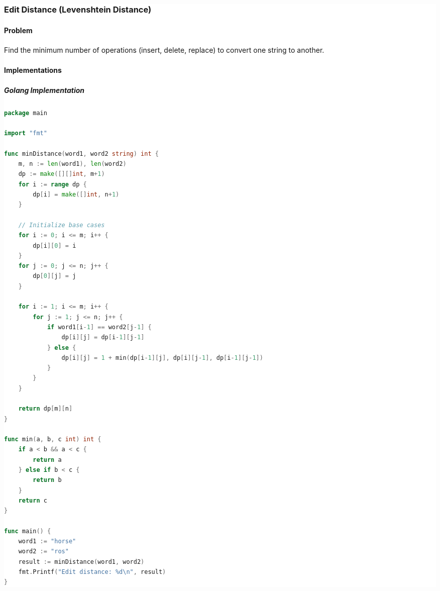 ### Edit Distance (Levenshtein Distance)

#### Problem
Find the minimum number of operations (insert, delete, replace) to convert one string to another.

#### Implementations

##### Golang Implementation

```go
package main

import "fmt"

func minDistance(word1, word2 string) int {
    m, n := len(word1), len(word2)
    dp := make([][]int, m+1)
    for i := range dp {
        dp[i] = make([]int, n+1)
    }
    
    // Initialize base cases
    for i := 0; i <= m; i++ {
        dp[i][0] = i
    }
    for j := 0; j <= n; j++ {
        dp[0][j] = j
    }
    
    for i := 1; i <= m; i++ {
        for j := 1; j <= n; j++ {
            if word1[i-1] == word2[j-1] {
                dp[i][j] = dp[i-1][j-1]
            } else {
                dp[i][j] = 1 + min(dp[i-1][j], dp[i][j-1], dp[i-1][j-1])
            }
        }
    }
    
    return dp[m][n]
}

func min(a, b, c int) int {
    if a < b && a < c {
        return a
    } else if b < c {
        return b
    }
    return c
}

func main() {
    word1 := "horse"
    word2 := "ros"
    result := minDistance(word1, word2)
    fmt.Printf("Edit distance: %d\n", result)
}
```
